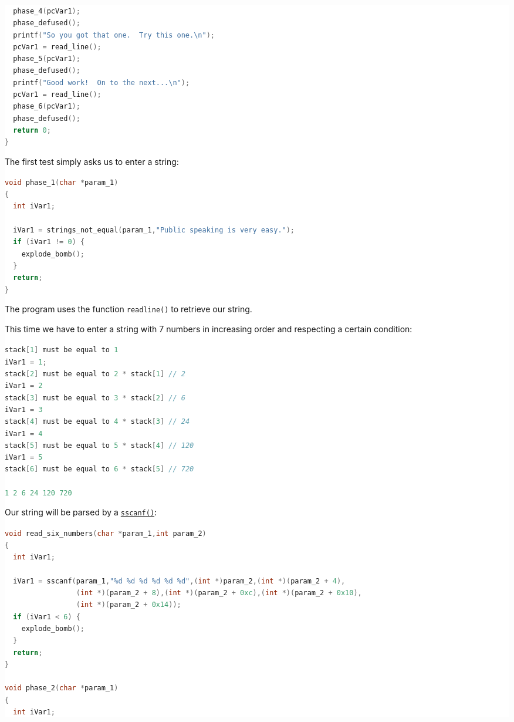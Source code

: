 ```c
  phase_4(pcVar1);
  phase_defused();
  printf("So you got that one.  Try this one.\n");
  pcVar1 = read_line();
  phase_5(pcVar1);
  phase_defused();
  printf("Good work!  On to the next...\n");
  pcVar1 = read_line();
  phase_6(pcVar1);
  phase_defused();
  return 0;
}
```

The first test simply asks us to enter a string:
```c
void phase_1(char *param_1)
{
  int iVar1;
  
  iVar1 = strings_not_equal(param_1,"Public speaking is very easy.");
  if (iVar1 != 0) {
    explode_bomb();
  }
  return;
}
```

The program uses the function `readline()` to retrieve our string.

This time we have to enter a string with 7 numbers in increasing order and respecting a certain condition:
```c
stack[1] must be equal to 1
iVar1 = 1;
stack[2] must be equal to 2 * stack[1] // 2
iVar1 = 2
stack[3] must be equal to 3 * stack[2] // 6
iVar1 = 3
stack[4] must be equal to 4 * stack[3] // 24
iVar1 = 4
stack[5] must be equal to 5 * stack[4] // 120
iVar1 = 5
stack[6] must be equal to 6 * stack[5] // 720

1 2 6 24 120 720
```

Our string will be parsed by a [`sscanf()`](https://linux.die.net/man/3/sscanf):
```c
void read_six_numbers(char *param_1,int param_2)
{
  int iVar1;
  
  iVar1 = sscanf(param_1,"%d %d %d %d %d %d",(int *)param_2,(int *)(param_2 + 4),
                 (int *)(param_2 + 8),(int *)(param_2 + 0xc),(int *)(param_2 + 0x10),
                 (int *)(param_2 + 0x14));
  if (iVar1 < 6) {
    explode_bomb();
  }
  return;
}

void phase_2(char *param_1)
{
  int iVar1;
```
